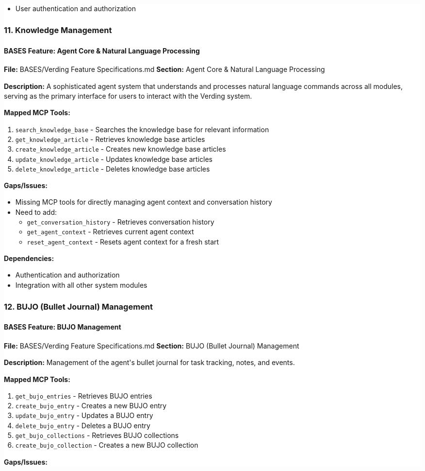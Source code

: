 - User authentication and authorization

### 11. Knowledge Management

#### BASES Feature: Agent Core & Natural Language Processing

**File:** BASES/Verding Feature Specifications.md **Section:** Agent Core &
Natural Language Processing

**Description:** A sophisticated agent system that understands and processes
natural language commands across all modules, serving as the primary interface
for users to interact with the Verding system.

**Mapped MCP Tools:**

1. `search_knowledge_base` - Searches the knowledge base for relevant
   information
2. `get_knowledge_article` - Retrieves knowledge base articles
3. `create_knowledge_article` - Creates new knowledge base articles
4. `update_knowledge_article` - Updates knowledge base articles
5. `delete_knowledge_article` - Deletes knowledge base articles

**Gaps/Issues:**

- Missing MCP tools for directly managing agent context and conversation history
- Need to add:
  - `get_conversation_history` - Retrieves conversation history
  - `get_agent_context` - Retrieves current agent context
  - `reset_agent_context` - Resets agent context for a fresh start

**Dependencies:**

- Authentication and authorization
- Integration with all other system modules

### 12. BUJO (Bullet Journal) Management

#### BASES Feature: BUJO Management

**File:** BASES/Verding Feature Specifications.md **Section:** BUJO (Bullet
Journal) Management

**Description:** Management of the agent's bullet journal for task tracking,
notes, and events.

**Mapped MCP Tools:**

1. `get_bujo_entries` - Retrieves BUJO entries
2. `create_bujo_entry` - Creates a new BUJO entry
3. `update_bujo_entry` - Updates a BUJO entry
4. `delete_bujo_entry` - Deletes a BUJO entry
5. `get_bujo_collections` - Retrieves BUJO collections
6. `create_bujo_collection` - Creates a new BUJO collection

**Gaps/Issues:**

